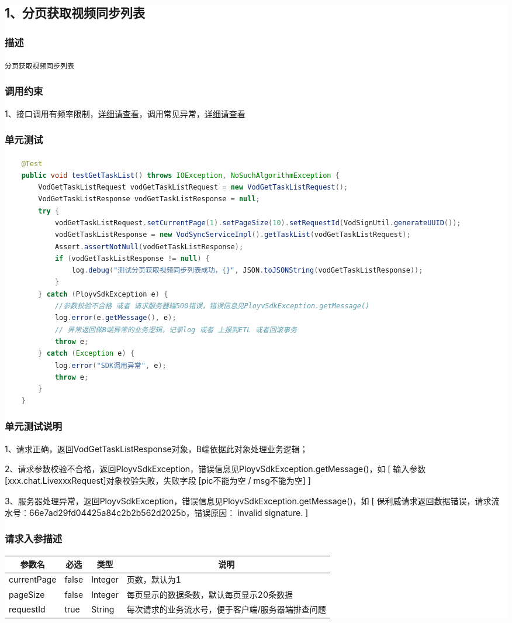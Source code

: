 ## 1、分页获取视频同步列表
### 描述
```
分页获取视频同步列表
```
### 调用约束
1、接口调用有频率限制，[详细请查看](/limit.md)，调用常见异常，[详细请查看](/exceptionDoc)

### 单元测试
```java
	@Test
	public void testGetTaskList() throws IOException, NoSuchAlgorithmException {
        VodGetTaskListRequest vodGetTaskListRequest = new VodGetTaskListRequest();
        VodGetTaskListResponse vodGetTaskListResponse = null;
        try {
            vodGetTaskListRequest.setCurrentPage(1).setPageSize(10).setRequestId(VodSignUtil.generateUUID());
            vodGetTaskListResponse = new VodSyncServiceImpl().getTaskList(vodGetTaskListRequest);
            Assert.assertNotNull(vodGetTaskListResponse);
            if (vodGetTaskListResponse != null) {
                log.debug("测试分页获取视频同步列表成功，{}", JSON.toJSONString(vodGetTaskListResponse));
            }
        } catch (PloyvSdkException e) {
            //参数校验不合格 或者 请求服务器端500错误，错误信息见PloyvSdkException.getMessage()
            log.error(e.getMessage(), e);
            // 异常返回做B端异常的业务逻辑，记录log 或者 上报到ETL 或者回滚事务
            throw e;
        } catch (Exception e) {
            log.error("SDK调用异常", e);
            throw e;
        }
    }
```
### 单元测试说明
1、请求正确，返回VodGetTaskListResponse对象，B端依据此对象处理业务逻辑；

2、请求参数校验不合格，返回PloyvSdkException，错误信息见PloyvSdkException.getMessage()，如 [ 输入参数 [xxx.chat.LivexxxRequest]对象校验失败，失败字段 [pic不能为空 / msg不能为空] ]

3、服务器处理异常，返回PloyvSdkException，错误信息见PloyvSdkException.getMessage()，如 [ 保利威请求返回数据错误，请求流水号：66e7ad29fd04425a84c2b2b562d2025b，错误原因： invalid signature. ]
### 请求入参描述

| 参数名 | 必选 | 类型 | 说明 | 
| -- | -- | -- | -- | 
| currentPage | false | Integer | 页数，默认为1 | 
| pageSize | false | Integer | 每页显示的数据条数，默认每页显示20条数据 | 
| requestId | true | String | 每次请求的业务流水号，便于客户端/服务器端排查问题 | 
